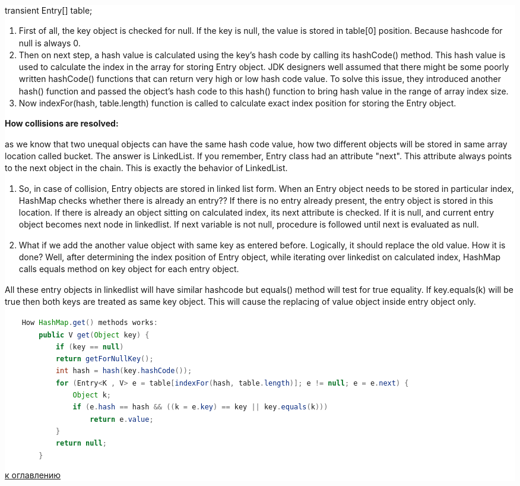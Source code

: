 transient Entry[] table;
		
1. First of all, the key object is checked for null. If the key is null, the value is stored in table[0] position. 
Because hashcode for null is always 0. 
2. Then on next step, a hash value is calculated using the key’s hash code by calling its hashCode() method. 
This hash value is used to calculate the index in the array for storing Entry object. 
JDK designers well assumed that there might be some poorly written hashCode() functions that can return very high or low hash code value.
To solve this issue, they introduced another hash() function and passed the object’s hash code to this hash() function 
to bring hash value in the range of array index size.
3. Now indexFor(hash, table.length) function is called to calculate exact index position for storing the Entry object.
		
**How collisions are resolved:**

as we know that two unequal objects can have the same hash code value, 
how two different objects will be stored in same array location called bucket.
The answer is LinkedList. If you remember, Entry class had an attribute "next". 
This attribute always points to the next object in the chain. This is exactly the behavior of LinkedList.
		
1. So, in case of collision, Entry objects are stored in linked list form. 
When an Entry object needs to be stored in particular index, HashMap checks whether there is already an entry?? 
If there is no entry already present, the entry object is stored in this location. 
If there is already an object sitting on calculated index, its next attribute is checked. 
If it is null, and current entry object becomes next node in linkedlist. 
If next variable is not null, procedure is followed until next is evaluated as null.
			
2. What if we add the another value object with same key as entered before. 
Logically, it should replace the old value. How it is done? Well, after determining the index position of Entry object, 
while iterating over linkedist on calculated index, HashMap calls equals method on key object for each entry object.
			
All these entry objects in linkedlist will have similar hashcode but equals() method will test for true equality. 
If key.equals(k) will be true then both keys are treated as same key object. 
This will cause the replacing of value object inside entry object only.
			
```java
	How HashMap.get() methods works:
		public V get(Object key) {
			if (key == null)
			return getForNullKey();
			int hash = hash(key.hashCode());
			for (Entry<K , V> e = table[indexFor(hash, table.length)]; e != null; e = e.next) {
				Object k;
				if (e.hash == hash && ((k = e.key) == key || key.equals(k)))
					return e.value;
			}
			return null;
		}
```

[к оглавлению](#collections-light)
